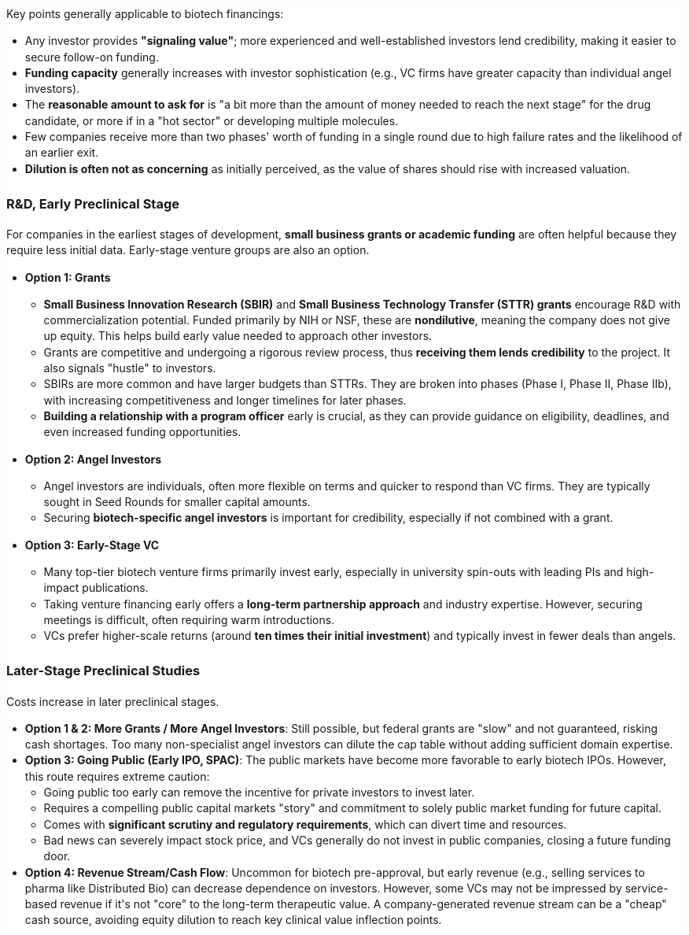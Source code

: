 Key points generally applicable to biotech financings:
*   Any investor provides **"signaling value"**; more experienced and well-established investors lend credibility, making it easier to secure follow-on funding.
*   **Funding capacity** generally increases with investor sophistication (e.g., VC firms have greater capacity than individual angel investors).
*   The **reasonable amount to ask for** is "a bit more than the amount of money needed to reach the next stage" for the drug candidate, or more if in a "hot sector" or developing multiple molecules.
*   Few companies receive more than two phases' worth of funding in a single round due to high failure rates and the likelihood of an earlier exit.
*   **Dilution is often not as concerning** as initially perceived, as the value of shares should rise with increased valuation.

### R&D, Early Preclinical Stage
For companies in the earliest stages of development, **small business grants or academic funding** are often helpful because they require less initial data. Early-stage venture groups are also an option.

*   **Option 1: Grants**
    *   **Small Business Innovation Research (SBIR)** and **Small Business Technology Transfer (STTR) grants** encourage R&D with commercialization potential. Funded primarily by NIH or NSF, these are **nondilutive**, meaning the company does not give up equity. This helps build early value needed to approach other investors.
    *   Grants are competitive and undergoing a rigorous review process, thus **receiving them lends credibility** to the project. It also signals "hustle" to investors.
    *   SBIRs are more common and have larger budgets than STTRs. They are broken into phases (Phase I, Phase II, Phase IIb), with increasing competitiveness and longer timelines for later phases.
    *   **Building a relationship with a program officer** early is crucial, as they can provide guidance on eligibility, deadlines, and even increased funding opportunities.

*   **Option 2: Angel Investors**
    *   Angel investors are individuals, often more flexible on terms and quicker to respond than VC firms. They are typically sought in Seed Rounds for smaller capital amounts.
    *   Securing **biotech-specific angel investors** is important for credibility, especially if not combined with a grant.

*   **Option 3: Early-Stage VC**
    *   Many top-tier biotech venture firms primarily invest early, especially in university spin-outs with leading PIs and high-impact publications.
    *   Taking venture financing early offers a **long-term partnership approach** and industry expertise. However, securing meetings is difficult, often requiring warm introductions.
    *   VCs prefer higher-scale returns (around **ten times their initial investment**) and typically invest in fewer deals than angels.

### Later-Stage Preclinical Studies
Costs increase in later preclinical stages.
*   **Option 1 & 2: More Grants / More Angel Investors**: Still possible, but federal grants are "slow" and not guaranteed, risking cash shortages. Too many non-specialist angel investors can dilute the cap table without adding sufficient domain expertise.
*   **Option 3: Going Public (Early IPO, SPAC)**: The public markets have become more favorable to early biotech IPOs. However, this route requires extreme caution:
    *   Going public too early can remove the incentive for private investors to invest later.
    *   Requires a compelling public capital markets "story" and commitment to solely public market funding for future capital.
    *   Comes with **significant scrutiny and regulatory requirements**, which can divert time and resources.
    *   Bad news can severely impact stock price, and VCs generally do not invest in public companies, closing a future funding door.
*   **Option 4: Revenue Stream/Cash Flow**: Uncommon for biotech pre-approval, but early revenue (e.g., selling services to pharma like Distributed Bio) can decrease dependence on investors. However, some VCs may not be impressed by service-based revenue if it's not "core" to the long-term therapeutic value. A company-generated revenue stream can be a "cheap" cash source, avoiding equity dilution to reach key clinical value inflection points.
